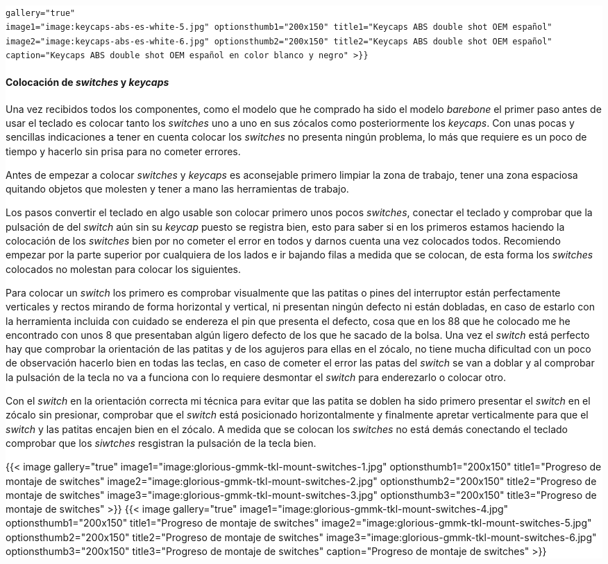    gallery="true"
    image1="image:keycaps-abs-es-white-5.jpg" optionsthumb1="200x150" title1="Keycaps ABS double shot OEM español"
    image2="image:keycaps-abs-es-white-6.jpg" optionsthumb2="200x150" title2="Keycaps ABS double shot OEM español"
    caption="Keycaps ABS double shot OEM español en color blanco y negro" >}}

#### Colocación de _switches_ y _keycaps_

Una vez recibidos todos los componentes, como el modelo que he comprado ha sido el modelo _barebone_ el primer paso antes de usar el teclado es colocar tanto los _switches_ uno a uno en sus zócalos como posteriormente los _keycaps_. Con unas pocas y sencillas indicaciones a tener en cuenta colocar los _switches_ no presenta ningún problema, lo más que requiere es un poco de tiempo y hacerlo sin prisa para no cometer errores.

Antes de empezar a colocar _switches_ y _keycaps_ es aconsejable primero limpiar la zona de trabajo, tener una zona espaciosa quitando objetos que molesten y tener a mano las herramientas de trabajo.

Los pasos convertir el teclado en algo usable son colocar primero unos pocos _switches_, conectar el teclado y comprobar que la pulsación de del _switch_ aún sin su _keycap_ puesto se registra bien, esto para saber si en los primeros estamos haciendo la colocación de los _switches_ bien por no cometer el error en todos y darnos cuenta una vez colocados todos. Recomiendo empezar por la parte superior por cualquiera de los lados e ir bajando filas a medida que se colocan, de esta forma los _switches_ colocados no molestan para colocar los siguientes.

Para colocar un _switch_ los primero es comprobar visualmente que las patitas o pines del interruptor están perfectamente verticales y rectos mirando de forma horizontal y vertical, ni presentan ningún defecto ni están dobladas, en caso de estarlo con la herramienta incluida con cuidado se endereza el pin que presenta el defecto, cosa que en los 88 que he colocado me he encontrado con unos 8 que presentaban algún ligero defecto de los que he sacado de la bolsa. Una vez el _switch_ está perfecto hay que comprobar la orientación de las patitas y de los agujeros para ellas en el zócalo, no tiene mucha dificultad con un poco de observación hacerlo bien en todas las teclas, en caso de cometer el error las patas del _switch_ se van a doblar y al comprobar la pulsación de la tecla no va a funciona con lo requiere desmontar el _switch_ para enderezarlo o colocar otro.

Con el _switch_ en la orientación correcta mi técnica para evitar que las patita se doblen ha sido primero presentar el _switch_ en el zócalo sin presionar, comprobar que el _switch_ está posicionado horizontalmente y finalmente apretar verticalmente para que el _switch_ y las patitas encajen bien en el zócalo. A medida que se colocan los _switches_ no está demás conectando el teclado comprobar que los _siwtches_ resgistran la pulsación de la tecla bien.

{{< image
    gallery="true"
    image1="image:glorious-gmmk-tkl-mount-switches-1.jpg" optionsthumb1="200x150" title1="Progreso de montaje de switches"
    image2="image:glorious-gmmk-tkl-mount-switches-2.jpg" optionsthumb2="200x150" title2="Progreso de montaje de switches"
    image3="image:glorious-gmmk-tkl-mount-switches-3.jpg" optionsthumb3="200x150" title3="Progreso de montaje de switches" >}}
{{< image
    gallery="true"
    image1="image:glorious-gmmk-tkl-mount-switches-4.jpg" optionsthumb1="200x150" title1="Progreso de montaje de switches"
    image2="image:glorious-gmmk-tkl-mount-switches-5.jpg" optionsthumb2="200x150" title2="Progreso de montaje de switches"
    image3="image:glorious-gmmk-tkl-mount-switches-6.jpg" optionsthumb3="200x150" title3="Progreso de montaje de switches"
    caption="Progreso de montaje de switches" >}}
